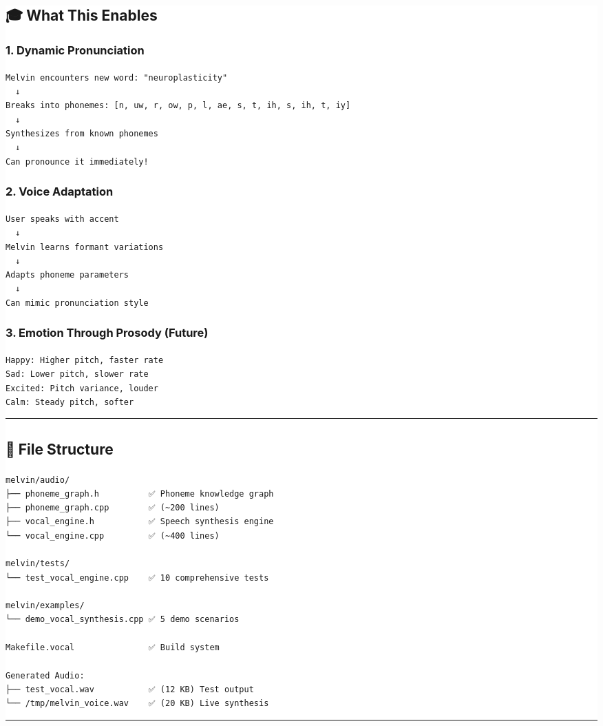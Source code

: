 
## 🎓 What This Enables

### 1. Dynamic Pronunciation
```
Melvin encounters new word: "neuroplasticity"
  ↓
Breaks into phonemes: [n, uw, r, ow, p, l, ae, s, t, ih, s, ih, t, iy]
  ↓
Synthesizes from known phonemes
  ↓
Can pronounce it immediately!
```

### 2. Voice Adaptation
```
User speaks with accent
  ↓
Melvin learns formant variations
  ↓
Adapts phoneme parameters
  ↓
Can mimic pronunciation style
```

### 3. Emotion Through Prosody (Future)
```
Happy: Higher pitch, faster rate
Sad: Lower pitch, slower rate
Excited: Pitch variance, louder
Calm: Steady pitch, softer
```

---

## 📁 File Structure

```
melvin/audio/
├── phoneme_graph.h          ✅ Phoneme knowledge graph
├── phoneme_graph.cpp        ✅ (~200 lines)
├── vocal_engine.h           ✅ Speech synthesis engine
└── vocal_engine.cpp         ✅ (~400 lines)

melvin/tests/
└── test_vocal_engine.cpp    ✅ 10 comprehensive tests

melvin/examples/
└── demo_vocal_synthesis.cpp ✅ 5 demo scenarios

Makefile.vocal               ✅ Build system

Generated Audio:
├── test_vocal.wav           ✅ (12 KB) Test output
└── /tmp/melvin_voice.wav    ✅ (20 KB) Live synthesis
```

---